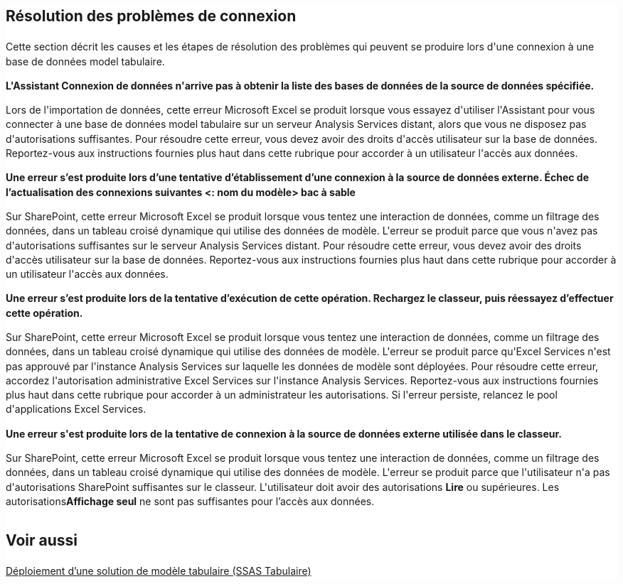 ##  <a name="troubleshooting-connection-problems"></a><a name="bkmk_Tshoot"></a>Résolution des problèmes de connexion  
 Cette section décrit les causes et les étapes de résolution des problèmes qui peuvent se produire lors d'une connexion à une base de données model tabulaire.  
  
 **L'Assistant Connexion de données n'arrive pas à obtenir la liste des bases de données de la source de données spécifiée.**  
  
 Lors de l'importation de données, cette erreur Microsoft Excel se produit lorsque vous essayez d'utiliser l'Assistant pour vous connecter à une base de données model tabulaire sur un serveur Analysis Services distant, alors que vous ne disposez pas d'autorisations suffisantes. Pour résoudre cette erreur, vous devez avoir des droits d'accès utilisateur sur la base de données. Reportez-vous aux instructions fournies plus haut dans cette rubrique pour accorder à un utilisateur l'accès aux données.  
  
 **Une erreur s’est produite lors d’une tentative d’établissement d’une connexion à la source de données externe. Échec de l’actualisation des connexions suivantes \<: nom du modèle> bac à sable**  
  
 Sur SharePoint, cette erreur Microsoft Excel se produit lorsque vous tentez une interaction de données, comme un filtrage des données, dans un tableau croisé dynamique qui utilise des données de modèle. L'erreur se produit parce que vous n'avez pas d'autorisations suffisantes sur le serveur Analysis Services distant. Pour résoudre cette erreur, vous devez avoir des droits d'accès utilisateur sur la base de données. Reportez-vous aux instructions fournies plus haut dans cette rubrique pour accorder à un utilisateur l'accès aux données.  
  
 **Une erreur s’est produite lors de la tentative d’exécution de cette opération. Rechargez le classeur, puis réessayez d’effectuer cette opération.**  
  
 Sur SharePoint, cette erreur Microsoft Excel se produit lorsque vous tentez une interaction de données, comme un filtrage des données, dans un tableau croisé dynamique qui utilise des données de modèle. L'erreur se produit parce qu'Excel Services n'est pas approuvé par l'instance Analysis Services sur laquelle les données de modèle sont déployées. Pour résoudre cette erreur, accordez l'autorisation administrative Excel Services sur l'instance Analysis Services. Reportez-vous aux instructions fournies plus haut dans cette rubrique pour accorder à un administrateur les autorisations. Si l'erreur persiste, relancez le pool d'applications Excel Services.  
  
 **Une erreur s'est produite lors de la tentative de connexion à la source de données externe utilisée dans le classeur.**  
  
 Sur SharePoint, cette erreur Microsoft Excel se produit lorsque vous tentez une interaction de données, comme un filtrage des données, dans un tableau croisé dynamique qui utilise des données de modèle. L'erreur se produit parce que l'utilisateur n'a pas d'autorisations SharePoint suffisantes sur le classeur. L'utilisateur doit avoir des autorisations **Lire** ou supérieures. Les autorisations**Affichage seul** ne sont pas suffisantes pour l’accès aux données.  
  
## <a name="see-also"></a>Voir aussi  
 [Déploiement d’une solution de modèle tabulaire &#40;SSAS Tabulaire&#41;](tabular-model-solution-deployment-ssas-tabular.md)  
  
  
